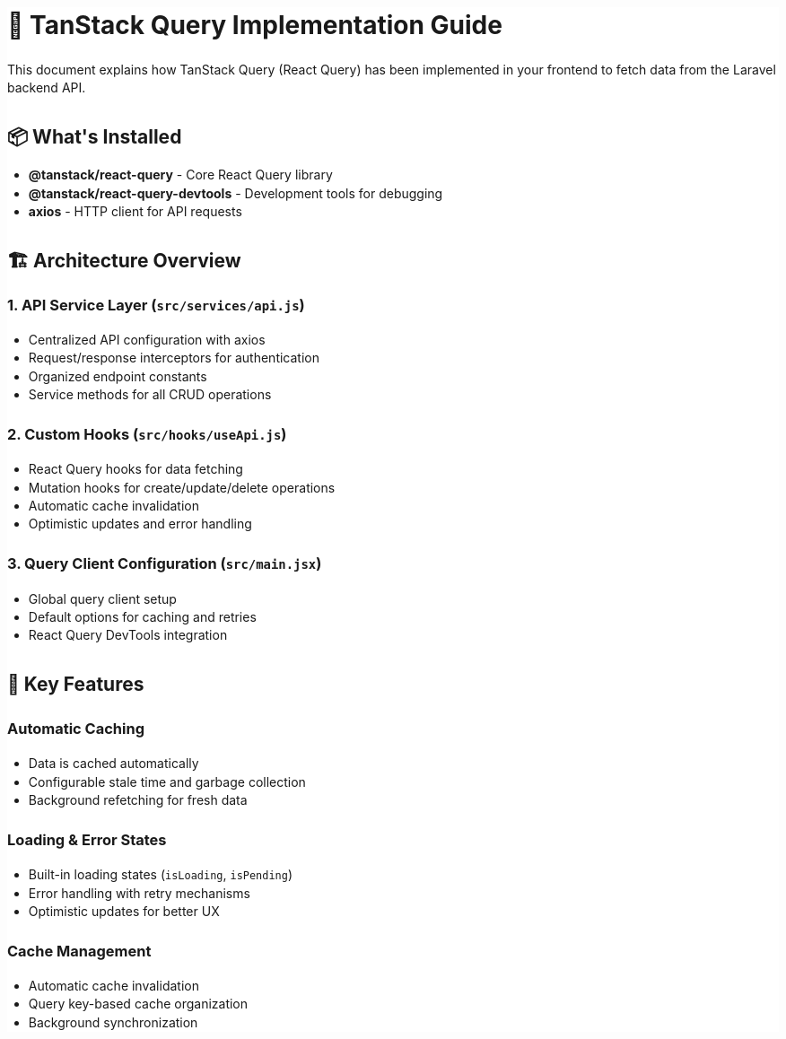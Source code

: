 # 🚀 TanStack Query Implementation Guide

This document explains how TanStack Query (React Query) has been implemented in your frontend to fetch data from the Laravel backend API.

## 📦 What's Installed

- **@tanstack/react-query** - Core React Query library
- **@tanstack/react-query-devtools** - Development tools for debugging
- **axios** - HTTP client for API requests

## 🏗️ Architecture Overview

### 1. **API Service Layer** (`src/services/api.js`)
- Centralized API configuration with axios
- Request/response interceptors for authentication
- Organized endpoint constants
- Service methods for all CRUD operations

### 2. **Custom Hooks** (`src/hooks/useApi.js`)
- React Query hooks for data fetching
- Mutation hooks for create/update/delete operations
- Automatic cache invalidation
- Optimistic updates and error handling

### 3. **Query Client Configuration** (`src/main.jsx`)
- Global query client setup
- Default options for caching and retries
- React Query DevTools integration

## 🔧 Key Features

### **Automatic Caching**
- Data is cached automatically
- Configurable stale time and garbage collection
- Background refetching for fresh data

### **Loading & Error States**
- Built-in loading states (`isLoading`, `isPending`)
- Error handling with retry mechanisms
- Optimistic updates for better UX

### **Cache Management**
- Automatic cache invalidation
- Query key-based cache organization
- Background synchronization
